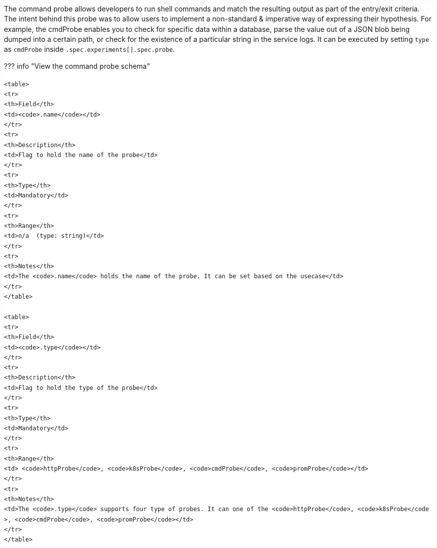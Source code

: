 The command probe allows developers to run shell commands and match the resulting output as part of the entry/exit criteria. The intent behind this probe was to allow users to implement a non-standard & imperative way of expressing their hypothesis. For example, the cmdProbe enables you to check for specific data within a database, parse the value out of a JSON blob being dumped into a certain path, or check for the existence of a particular string in the service logs.
It can be executed by setting `type` as `cmdProbe` inside `.spec.experiments[].spec.probe`.

??? info "View the command probe schema"

    <table>
    <tr>
    <th>Field</th>
    <td><code>.name</code></td>
    </tr>
    <tr>
    <th>Description</th>
    <td>Flag to hold the name of the probe</td>
    </tr>
    <tr>
    <th>Type</th>
    <td>Mandatory</td>
    </tr>
    <tr>
    <th>Range</th>
    <td>n/a  (type: string)</td>
    </tr>
    <tr>
    <th>Notes</th>
    <td>The <code>.name</code> holds the name of the probe. It can be set based on the usecase</td>
    </tr>
    </table>

    <table>
    <tr>
    <th>Field</th>
    <td><code>.type</code></td>
    </tr>
    <tr>
    <th>Description</th>
    <td>Flag to hold the type of the probe</td>
    </tr>
    <tr>
    <th>Type</th>
    <td>Mandatory</td>
    </tr>
    <tr>
    <th>Range</th>
    <td> <code>httpProbe</code>, <code>k8sProbe</code>, <code>cmdProbe</code>, <code>promProbe</code></td>
    </tr>
    <tr>
    <th>Notes</th>
    <td>The <code>.type</code> supports four type of probes. It can one of the <code>httpProbe</code>, <code>k8sProbe</code>, <code>cmdProbe</code>, <code>promProbe</code></td>
    </tr>
    </table>
